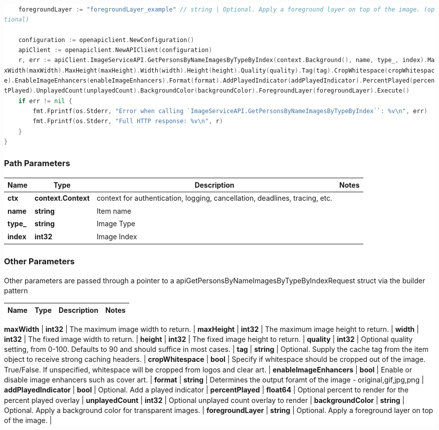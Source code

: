 ```go
	foregroundLayer := "foregroundLayer_example" // string | Optional. Apply a foreground layer on top of the image. (optional)

	configuration := openapiclient.NewConfiguration()
	apiClient := openapiclient.NewAPIClient(configuration)
	r, err := apiClient.ImageServiceAPI.GetPersonsByNameImagesByTypeByIndex(context.Background(), name, type_, index).MaxWidth(maxWidth).MaxHeight(maxHeight).Width(width).Height(height).Quality(quality).Tag(tag).CropWhitespace(cropWhitespace).EnableImageEnhancers(enableImageEnhancers).Format(format).AddPlayedIndicator(addPlayedIndicator).PercentPlayed(percentPlayed).UnplayedCount(unplayedCount).BackgroundColor(backgroundColor).ForegroundLayer(foregroundLayer).Execute()
	if err != nil {
		fmt.Fprintf(os.Stderr, "Error when calling `ImageServiceAPI.GetPersonsByNameImagesByTypeByIndex``: %v\n", err)
		fmt.Fprintf(os.Stderr, "Full HTTP response: %v\n", r)
	}
}
```

### Path Parameters


Name | Type | Description  | Notes
------------- | ------------- | ------------- | -------------
**ctx** | **context.Context** | context for authentication, logging, cancellation, deadlines, tracing, etc.
**name** | **string** | Item name | 
**type_** | **string** | Image Type | 
**index** | **int32** | Image Index | 

### Other Parameters

Other parameters are passed through a pointer to a apiGetPersonsByNameImagesByTypeByIndexRequest struct via the builder pattern


Name | Type | Description  | Notes
------------- | ------------- | ------------- | -------------



 **maxWidth** | **int32** | The maximum image width to return. | 
 **maxHeight** | **int32** | The maximum image height to return. | 
 **width** | **int32** | The fixed image width to return. | 
 **height** | **int32** | The fixed image height to return. | 
 **quality** | **int32** | Optional quality setting, from 0-100. Defaults to 90 and should suffice in most cases. | 
 **tag** | **string** | Optional. Supply the cache tag from the item object to receive strong caching headers. | 
 **cropWhitespace** | **bool** | Specify if whitespace should be cropped out of the image. True/False. If unspecified, whitespace will be cropped from logos and clear art. | 
 **enableImageEnhancers** | **bool** | Enable or disable image enhancers such as cover art. | 
 **format** | **string** | Determines the output foramt of the image - original,gif,jpg,png | 
 **addPlayedIndicator** | **bool** | Optional. Add a played indicator | 
 **percentPlayed** | **float64** | Optional percent to render for the percent played overlay | 
 **unplayedCount** | **int32** | Optional unplayed count overlay to render | 
 **backgroundColor** | **string** | Optional. Apply a background color for transparent images. | 
 **foregroundLayer** | **string** | Optional. Apply a foreground layer on top of the image. | 
